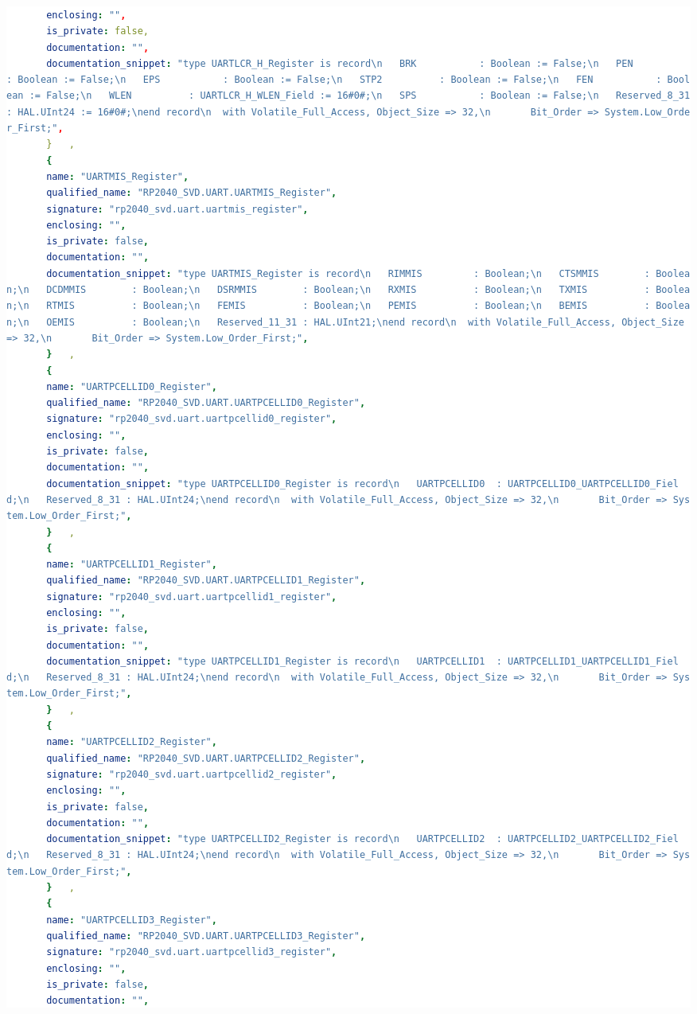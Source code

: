 ```yaml
       enclosing: "",
       is_private: false,
       documentation: "",
       documentation_snippet: "type UARTLCR_H_Register is record\n   BRK           : Boolean := False;\n   PEN           : Boolean := False;\n   EPS           : Boolean := False;\n   STP2          : Boolean := False;\n   FEN           : Boolean := False;\n   WLEN          : UARTLCR_H_WLEN_Field := 16#0#;\n   SPS           : Boolean := False;\n   Reserved_8_31 : HAL.UInt24 := 16#0#;\nend record\n  with Volatile_Full_Access, Object_Size => 32,\n       Bit_Order => System.Low_Order_First;",
       }   ,
       {
       name: "UARTMIS_Register",
       qualified_name: "RP2040_SVD.UART.UARTMIS_Register",
       signature: "rp2040_svd.uart.uartmis_register",
       enclosing: "",
       is_private: false,
       documentation: "",
       documentation_snippet: "type UARTMIS_Register is record\n   RIMMIS         : Boolean;\n   CTSMMIS        : Boolean;\n   DCDMMIS        : Boolean;\n   DSRMMIS        : Boolean;\n   RXMIS          : Boolean;\n   TXMIS          : Boolean;\n   RTMIS          : Boolean;\n   FEMIS          : Boolean;\n   PEMIS          : Boolean;\n   BEMIS          : Boolean;\n   OEMIS          : Boolean;\n   Reserved_11_31 : HAL.UInt21;\nend record\n  with Volatile_Full_Access, Object_Size => 32,\n       Bit_Order => System.Low_Order_First;",
       }   ,
       {
       name: "UARTPCELLID0_Register",
       qualified_name: "RP2040_SVD.UART.UARTPCELLID0_Register",
       signature: "rp2040_svd.uart.uartpcellid0_register",
       enclosing: "",
       is_private: false,
       documentation: "",
       documentation_snippet: "type UARTPCELLID0_Register is record\n   UARTPCELLID0  : UARTPCELLID0_UARTPCELLID0_Field;\n   Reserved_8_31 : HAL.UInt24;\nend record\n  with Volatile_Full_Access, Object_Size => 32,\n       Bit_Order => System.Low_Order_First;",
       }   ,
       {
       name: "UARTPCELLID1_Register",
       qualified_name: "RP2040_SVD.UART.UARTPCELLID1_Register",
       signature: "rp2040_svd.uart.uartpcellid1_register",
       enclosing: "",
       is_private: false,
       documentation: "",
       documentation_snippet: "type UARTPCELLID1_Register is record\n   UARTPCELLID1  : UARTPCELLID1_UARTPCELLID1_Field;\n   Reserved_8_31 : HAL.UInt24;\nend record\n  with Volatile_Full_Access, Object_Size => 32,\n       Bit_Order => System.Low_Order_First;",
       }   ,
       {
       name: "UARTPCELLID2_Register",
       qualified_name: "RP2040_SVD.UART.UARTPCELLID2_Register",
       signature: "rp2040_svd.uart.uartpcellid2_register",
       enclosing: "",
       is_private: false,
       documentation: "",
       documentation_snippet: "type UARTPCELLID2_Register is record\n   UARTPCELLID2  : UARTPCELLID2_UARTPCELLID2_Field;\n   Reserved_8_31 : HAL.UInt24;\nend record\n  with Volatile_Full_Access, Object_Size => 32,\n       Bit_Order => System.Low_Order_First;",
       }   ,
       {
       name: "UARTPCELLID3_Register",
       qualified_name: "RP2040_SVD.UART.UARTPCELLID3_Register",
       signature: "rp2040_svd.uart.uartpcellid3_register",
       enclosing: "",
       is_private: false,
       documentation: "",
```